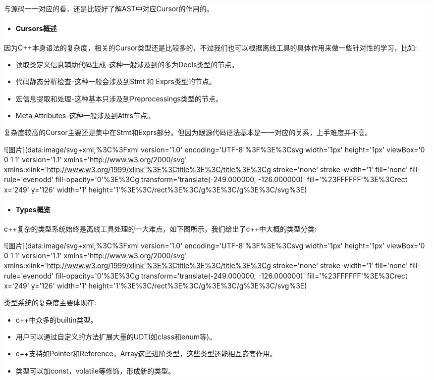   

与源码一一对应的看，还是比较好了解AST中对应Cursor的作用的。

####   

- #### Cursors概述
    

  

因为C++本身语法的复杂度，相关的Cursor类型还是比较多的，不过我们也可以根据离线工具的具体作用来做一些针对性的学习，比如:

  

- 读取类定义信息辅助代码生成-这种一般涉及到的多为Decls类型的节点。
    
      
    
- 代码静态分析检查-这种一般会涉及到Stmt 和 Exprs类型的节点。
    
      
    
- 宏信息提取和处理-这种基本只涉及到Preprocessings类型的节点。
    
      
    
- Meta Attributes-这种一般涉及到Attrs节点。
    

  

复杂度较高的Cursor主要还是集中在Stmt和Exprs部分。但因为跟源代码语法基本是一一对应的关系，上手难度并不高。

  

![图片](data:image/svg+xml,%3C%3Fxml version='1.0' encoding='UTF-8'%3F%3E%3Csvg width='1px' height='1px' viewBox='0 0 1 1' version='1.1' xmlns='http://www.w3.org/2000/svg' xmlns:xlink='http://www.w3.org/1999/xlink'%3E%3Ctitle%3E%3C/title%3E%3Cg stroke='none' stroke-width='1' fill='none' fill-rule='evenodd' fill-opacity='0'%3E%3Cg transform='translate(-249.000000, -126.000000)' fill='%23FFFFFF'%3E%3Crect x='249' y='126' width='1' height='1'%3E%3C/rect%3E%3C/g%3E%3C/g%3E%3C/svg%3E)

  

- #### Types概览
    

  

c++复杂的类型系统始终是离线工具处理的一大难点，如下图所示，我们给出了c++中大概的类型分类:

  

![图片](data:image/svg+xml,%3C%3Fxml version='1.0' encoding='UTF-8'%3F%3E%3Csvg width='1px' height='1px' viewBox='0 0 1 1' version='1.1' xmlns='http://www.w3.org/2000/svg' xmlns:xlink='http://www.w3.org/1999/xlink'%3E%3Ctitle%3E%3C/title%3E%3Cg stroke='none' stroke-width='1' fill='none' fill-rule='evenodd' fill-opacity='0'%3E%3Cg transform='translate(-249.000000, -126.000000)' fill='%23FFFFFF'%3E%3Crect x='249' y='126' width='1' height='1'%3E%3C/rect%3E%3C/g%3E%3C/g%3E%3C/svg%3E)

  

类型系统的复杂度主要体现在:

  

- c++中众多的builtin类型。
    

  

- 用户可以通过自定义的方法扩展大量的UDT(如class和enum等)。
    

  

- c++支持如Pointer和Reference，Array这些进阶类型，这些类型还能相互嵌套作用。
    

  

- 类型可以加const，volatile等修饰，形成新的类型。
    

  